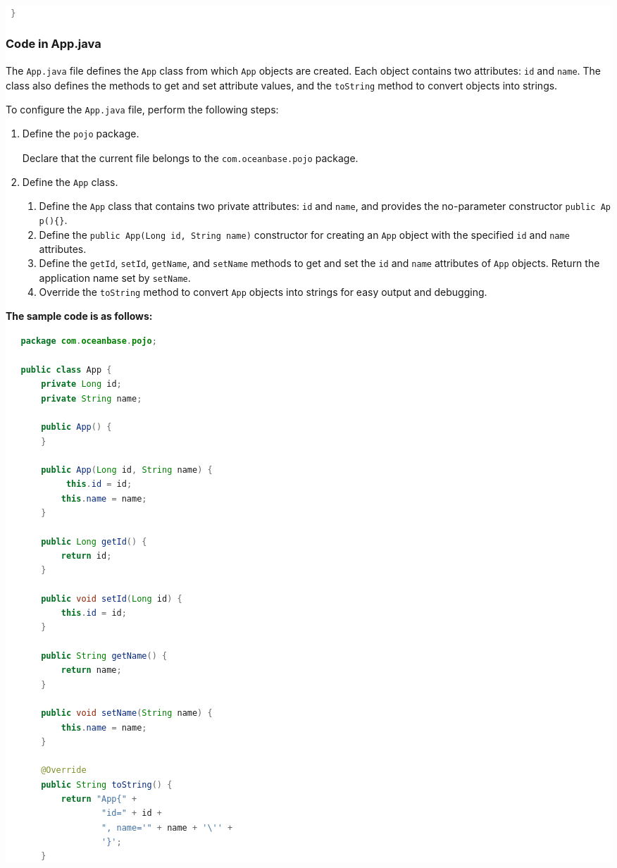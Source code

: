    ```java
    }
   ```

### Code in App.java

The `App.java` file defines the `App` class from which `App` objects are created. Each object contains two attributes: `id` and `name`. The class also defines the methods to get and set attribute values, and the `toString` method to convert objects into strings.

To configure the `App.java` file, perform the following steps:

1. Define the `pojo` package.

   Declare that the current file belongs to the `com.oceanbase.pojo` package.

2. Define the `App` class.

   1. Define the `App` class that contains two private attributes: `id` and `name`, and provides the no-parameter constructor `public App(){}`.
   2. Define the `public App(Long id, String name)` constructor for creating an `App` object with the specified `id` and `name` attributes.
   3. Define the `getId`, `setId`, `getName`, and `setName` methods to get and set the `id` and `name` attributes of `App` objects. Return the application name set by `setName`.
   4. Override the `toString` method to convert `App` objects into strings for easy output and debugging.

**The sample code is as follows:**

```java
   package com.oceanbase.pojo;

   public class App {
       private Long id;
       private String name;

       public App() {
       }

       public App(Long id, String name) {
            this.id = id;
           this.name = name;
       }

       public Long getId() {
           return id;
       }

       public void setId(Long id) {
           this.id = id;
       }

       public String getName() {
           return name;
       }

       public void setName(String name) {
           this.name = name;
       }

       @Override
       public String toString() {
           return "App{" +
                   "id=" + id +
                   ", name='" + name + '\'' +
                   '}';
       }
```